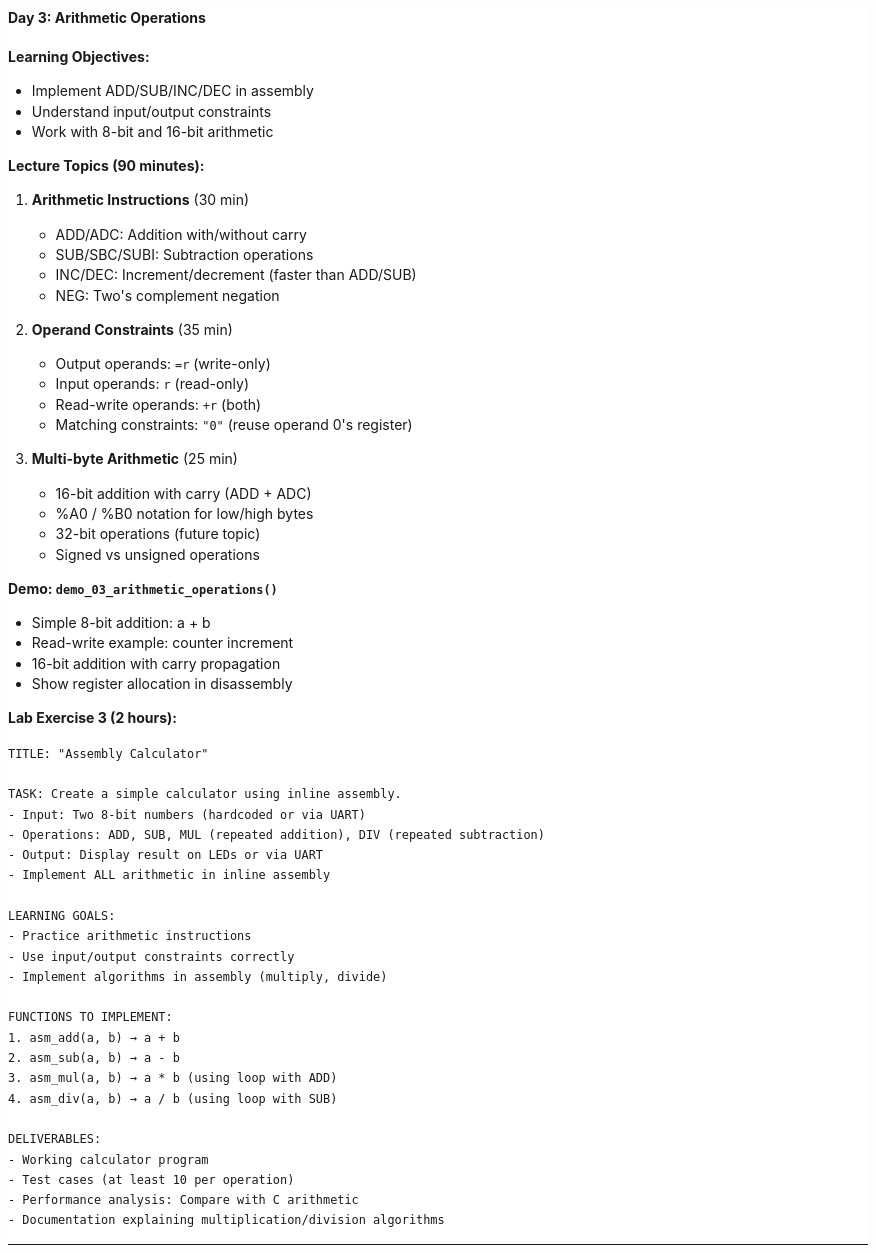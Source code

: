 
#### Day 3: Arithmetic Operations
**Learning Objectives:**
- Implement ADD/SUB/INC/DEC in assembly
- Understand input/output constraints
- Work with 8-bit and 16-bit arithmetic

**Lecture Topics (90 minutes):**
1. **Arithmetic Instructions** (30 min)
   - ADD/ADC: Addition with/without carry
   - SUB/SBC/SUBI: Subtraction operations
   - INC/DEC: Increment/decrement (faster than ADD/SUB)
   - NEG: Two's complement negation

2. **Operand Constraints** (35 min)
   - Output operands: `=r` (write-only)
   - Input operands: `r` (read-only)
   - Read-write operands: `+r` (both)
   - Matching constraints: `"0"` (reuse operand 0's register)

3. **Multi-byte Arithmetic** (25 min)
   - 16-bit addition with carry (ADD + ADC)
   - %A0 / %B0 notation for low/high bytes
   - 32-bit operations (future topic)
   - Signed vs unsigned operations

**Demo: `demo_03_arithmetic_operations()`**
- Simple 8-bit addition: a + b
- Read-write example: counter increment
- 16-bit addition with carry propagation
- Show register allocation in disassembly

**Lab Exercise 3 (2 hours):**
```
TITLE: "Assembly Calculator"

TASK: Create a simple calculator using inline assembly.
- Input: Two 8-bit numbers (hardcoded or via UART)
- Operations: ADD, SUB, MUL (repeated addition), DIV (repeated subtraction)
- Output: Display result on LEDs or via UART
- Implement ALL arithmetic in inline assembly

LEARNING GOALS:
- Practice arithmetic instructions
- Use input/output constraints correctly
- Implement algorithms in assembly (multiply, divide)

FUNCTIONS TO IMPLEMENT:
1. asm_add(a, b) → a + b
2. asm_sub(a, b) → a - b
3. asm_mul(a, b) → a * b (using loop with ADD)
4. asm_div(a, b) → a / b (using loop with SUB)

DELIVERABLES:
- Working calculator program
- Test cases (at least 10 per operation)
- Performance analysis: Compare with C arithmetic
- Documentation explaining multiplication/division algorithms
```

---